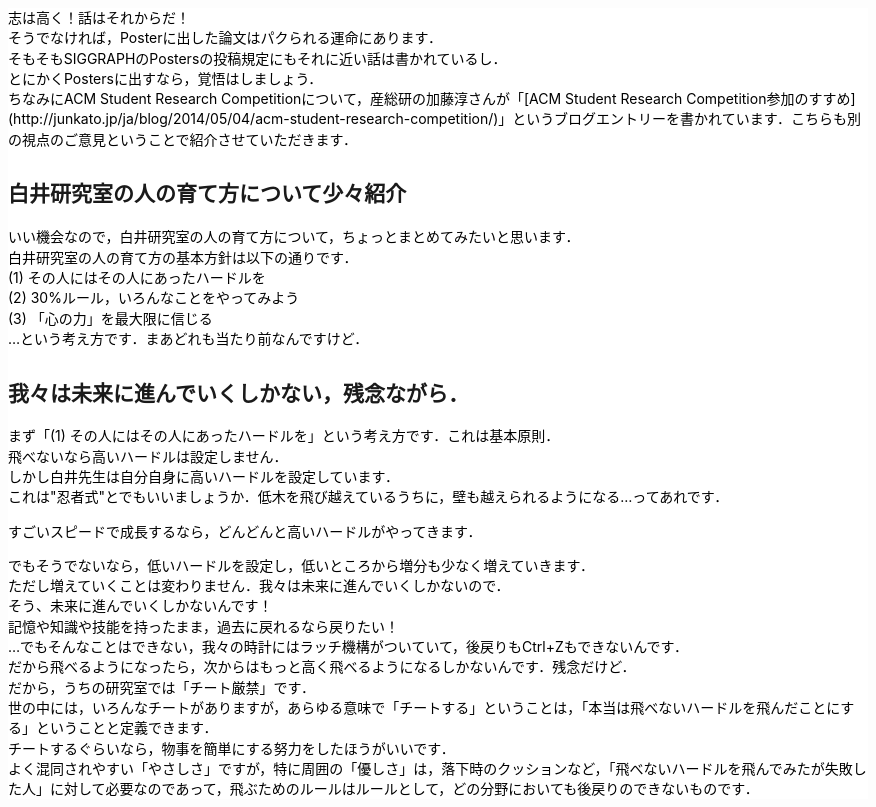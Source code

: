 <div style="color: #000000;">志は高く！話はそれからだ！</div>

<div style="color: #000000;">そうでなければ，Posterに出した論文はパクられる運命にあります．</div>

<div style="color: #000000;">そもそもSIGGRAPHのPostersの投稿規定にもそれに近い話は書かれているし．</div>

<div style="color: #000000;">とにかくPostersに出すなら，覚悟はしましょう．</div>

<div style="color: #000000;">ちなみにACM Student Research Competitionについて，産総研の加藤淳さんが「[ACM Student Research Competition参加のすすめ](http://junkato.jp/ja/blog/2014/05/04/acm-student-research-competition/)」というブログエントリーを書かれています．こちらも別の視点のご意見ということで紹介させていただきます．</div>

## 白井研究室の人の育て方について少々紹介

<div style="color: #000000;">いい機会なので，白井研究室の人の育て方について，ちょっとまとめてみたいと思います．</div>

<div style="color: #000000;">白井研究室の人の育て方の基本方針は以下の通りです．</div>

<div style="color: #000000;">(1) その人にはその人にあったハードルを</div>

<div style="color: #000000;">(2) 30%ルール，いろんなことをやってみよう</div>

<div style="color: #000000;">(3) 「心の力」を最大限に信じる</div>

<div style="color: #000000;">…という考え方です．まあどれも当たり前なんですけど．</div>

## 我々は未来に進んでいくしかない，残念ながら．

<div style="color: #000000;">まず「(1) その人にはその人にあったハードルを」という考え方です．これは基本原則．</div>

<div style="color: #000000;">飛べないなら高いハードルは設定しません．</div>

<div style="color: #000000;">

<div>しかし白井先生は自分自身に高いハードルを設定しています．</div>

<div>これは"忍者式"とでもいいましょうか．低木を飛び越えているうちに，壁も越えられるようになる…ってあれです．</div>

すごいスピードで成長するなら，どんどんと高いハードルがやってきます．</div>

<div style="color: #000000;">でもそうでないなら，低いハードルを設定し，低いところから増分も少なく増えていきます．</div>

<div style="color: #000000;">ただし増えていくことは変わりません．我々は未来に進んでいくしかないので．</div>

<div style="color: #000000;">そう、未来に進んでいくしかないんです！</div>

<div style="color: #000000;">記憶や知識や技能を持ったまま，過去に戻れるなら戻りたい！</div>

<div style="color: #000000;">…でもそんなことはできない，我々の時計にはラッチ機構がついていて，後戻りもCtrl+Zもできないんです．</div>

<div style="color: #000000;">だから飛べるようになったら，次からはもっと高く飛べるようになるしかないんです．残念だけど．</div>

<div style="color: #000000;">だから，うちの研究室では「チート厳禁」です．</div>

<div style="color: #000000;">世の中には，いろんなチートがありますが，あらゆる意味で「チートする」ということは，「本当は飛べないハードルを飛んだことにする」ということと定義できます．</div>

<div style="color: #000000;">チートするぐらいなら，物事を簡単にする努力をしたほうがいいです．</div>

<div style="color: #000000;">よく混同されやすい「やさしさ」ですが，特に周囲の「優しさ」は，落下時のクッションなど，「飛べないハードルを飛んでみたが失敗した人」に対して必要なのであって，飛ぶためのルールはルールとして，どの分野においても後戻りのできないものです．</div>
